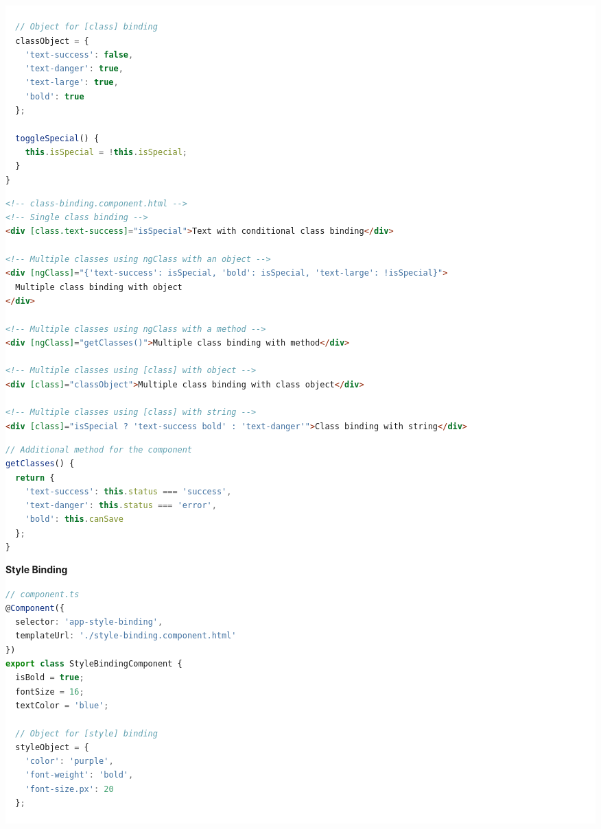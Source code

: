 ```typescript
  
  // Object for [class] binding
  classObject = {
    'text-success': false,
    'text-danger': true,
    'text-large': true,
    'bold': true
  };
  
  toggleSpecial() {
    this.isSpecial = !this.isSpecial;
  }
}
```

```html
<!-- class-binding.component.html -->
<!-- Single class binding -->
<div [class.text-success]="isSpecial">Text with conditional class binding</div>

<!-- Multiple classes using ngClass with an object -->
<div [ngClass]="{'text-success': isSpecial, 'bold': isSpecial, 'text-large': !isSpecial}">
  Multiple class binding with object
</div>

<!-- Multiple classes using ngClass with a method -->
<div [ngClass]="getClasses()">Multiple class binding with method</div>

<!-- Multiple classes using [class] with object -->
<div [class]="classObject">Multiple class binding with class object</div>

<!-- Multiple classes using [class] with string -->
<div [class]="isSpecial ? 'text-success bold' : 'text-danger'">Class binding with string</div>
```

```typescript
// Additional method for the component
getClasses() {
  return {
    'text-success': this.status === 'success',
    'text-danger': this.status === 'error',
    'bold': this.canSave
  };
}
```

**Style Binding**

```typescript
// component.ts
@Component({
  selector: 'app-style-binding',
  templateUrl: './style-binding.component.html'
})
export class StyleBindingComponent {
  isBold = true;
  fontSize = 16;
  textColor = 'blue';
  
  // Object for [style] binding
  styleObject = {
    'color': 'purple',
    'font-weight': 'bold',
    'font-size.px': 20
  };
  
```